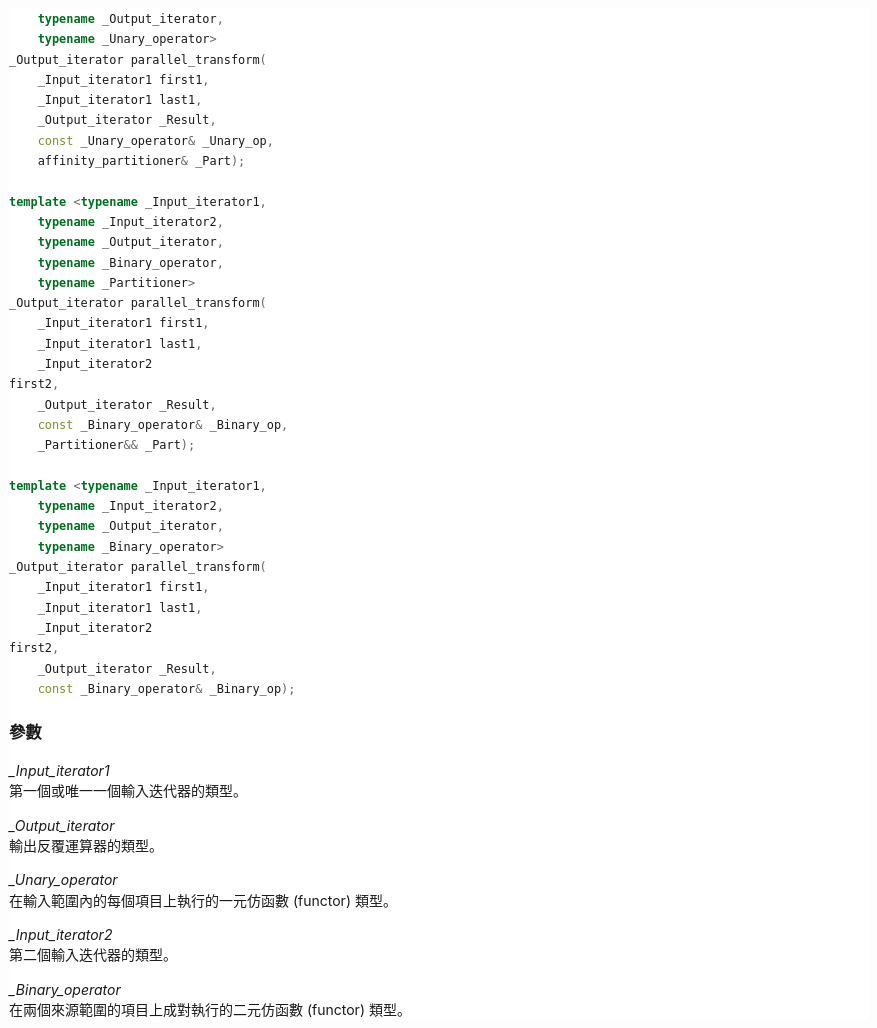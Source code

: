 ```cpp
    typename _Output_iterator,
    typename _Unary_operator>
_Output_iterator parallel_transform(
    _Input_iterator1 first1,
    _Input_iterator1 last1,
    _Output_iterator _Result,
    const _Unary_operator& _Unary_op,
    affinity_partitioner& _Part);

template <typename _Input_iterator1,
    typename _Input_iterator2,
    typename _Output_iterator,
    typename _Binary_operator,
    typename _Partitioner>
_Output_iterator parallel_transform(
    _Input_iterator1 first1,
    _Input_iterator1 last1,
    _Input_iterator2
first2,
    _Output_iterator _Result,
    const _Binary_operator& _Binary_op,
    _Partitioner&& _Part);

template <typename _Input_iterator1,
    typename _Input_iterator2,
    typename _Output_iterator,
    typename _Binary_operator>
_Output_iterator parallel_transform(
    _Input_iterator1 first1,
    _Input_iterator1 last1,
    _Input_iterator2
first2,
    _Output_iterator _Result,
    const _Binary_operator& _Binary_op);
```

### <a name="parameters"></a>參數

*_Input_iterator1*<br/>
第一個或唯一一個輸入迭代器的類型。

*_Output_iterator*<br/>
輸出反覆運算器的類型。

*_Unary_operator*<br/>
在輸入範圍內的每個項目上執行的一元仿函數 (functor) 類型。

*_Input_iterator2*<br/>
第二個輸入迭代器的類型。

*_Binary_operator*<br/>
在兩個來源範圍的項目上成對執行的二元仿函數 (functor) 類型。
